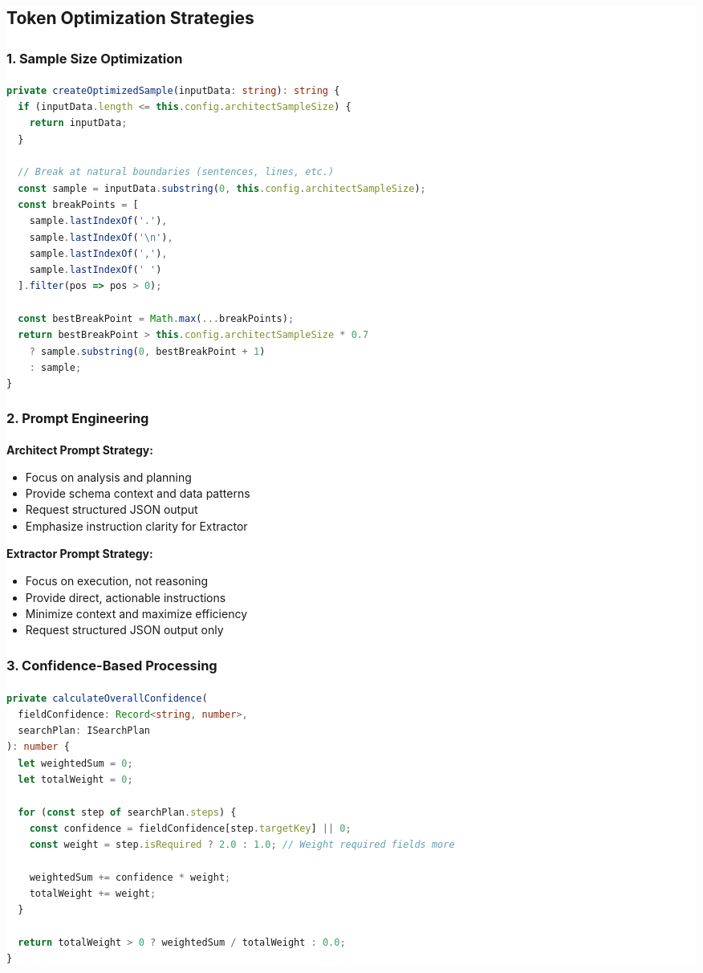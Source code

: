 ## Token Optimization Strategies

### 1. Sample Size Optimization
```typescript
private createOptimizedSample(inputData: string): string {
  if (inputData.length <= this.config.architectSampleSize) {
    return inputData;
  }
  
  // Break at natural boundaries (sentences, lines, etc.)
  const sample = inputData.substring(0, this.config.architectSampleSize);
  const breakPoints = [
    sample.lastIndexOf('.'),
    sample.lastIndexOf('\n'),
    sample.lastIndexOf(','),
    sample.lastIndexOf(' ')
  ].filter(pos => pos > 0);
  
  const bestBreakPoint = Math.max(...breakPoints);
  return bestBreakPoint > this.config.architectSampleSize * 0.7 
    ? sample.substring(0, bestBreakPoint + 1)
    : sample;
}
```

### 2. Prompt Engineering

**Architect Prompt Strategy:**
- Focus on analysis and planning
- Provide schema context and data patterns
- Request structured JSON output
- Emphasize instruction clarity for Extractor

**Extractor Prompt Strategy:**
- Focus on execution, not reasoning
- Provide direct, actionable instructions
- Minimize context and maximize efficiency
- Request structured JSON output only

### 3. Confidence-Based Processing

```typescript
private calculateOverallConfidence(
  fieldConfidence: Record<string, number>,
  searchPlan: ISearchPlan
): number {
  let weightedSum = 0;
  let totalWeight = 0;

  for (const step of searchPlan.steps) {
    const confidence = fieldConfidence[step.targetKey] || 0;
    const weight = step.isRequired ? 2.0 : 1.0; // Weight required fields more
    
    weightedSum += confidence * weight;
    totalWeight += weight;
  }

  return totalWeight > 0 ? weightedSum / totalWeight : 0.0;
}
```
